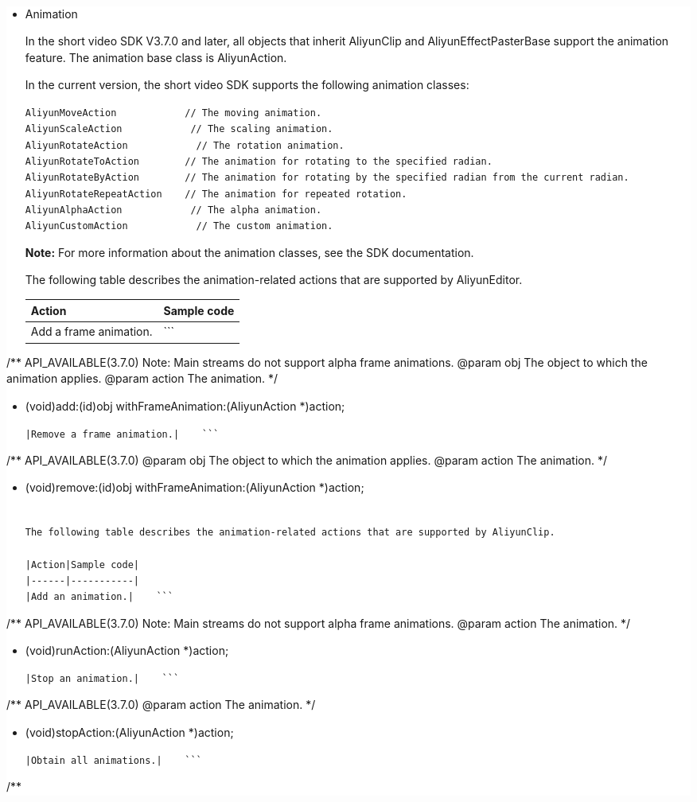 -   Animation

    In the short video SDK V3.7.0 and later, all objects that inherit AliyunClip and AliyunEffectPasterBase support the animation feature. The animation base class is AliyunAction.

    In the current version, the short video SDK supports the following animation classes:

    ```
    AliyunMoveAction            // The moving animation.
    AliyunScaleAction            // The scaling animation.
    AliyunRotateAction            // The rotation animation.
    AliyunRotateToAction        // The animation for rotating to the specified radian.
    AliyunRotateByAction        // The animation for rotating by the specified radian from the current radian.
    AliyunRotateRepeatAction    // The animation for repeated rotation.
    AliyunAlphaAction            // The alpha animation.
    AliyunCustomAction            // The custom animation.
    ```

    **Note:** For more information about the animation classes, see the SDK documentation.

    The following table describes the animation-related actions that are supported by AliyunEditor.

    |Action|Sample code|
    |------|-----------|
    |Add a frame animation.|    ```
/**
API_AVAILABLE(3.7.0)
Note: Main streams do not support alpha frame animations.
@param obj The object to which the animation applies.
@param action The animation.
*/
- (void)add:(id<AliyunActionProtocol>)obj withFrameAnimation:(AliyunAction *)action;
    ``` |
    |Remove a frame animation.|    ```
/**
API_AVAILABLE(3.7.0)
@param obj The object to which the animation applies.
@param action The animation.
*/
- (void)remove:(id<AliyunActionProtocol>)obj withFrameAnimation:(AliyunAction *)action;
    ``` |

    The following table describes the animation-related actions that are supported by AliyunClip.

    |Action|Sample code|
    |------|-----------|
    |Add an animation.|    ```
/**
API_AVAILABLE(3.7.0)
Note: Main streams do not support alpha frame animations.
@param action The animation.
*/
- (void)runAction:(AliyunAction *)action;
    ``` |
    |Stop an animation.|    ```
/**
API_AVAILABLE(3.7.0)
@param action The animation.
*/
- (void)stopAction:(AliyunAction *)action;
    ``` |
    |Obtain all animations.|    ```
/**